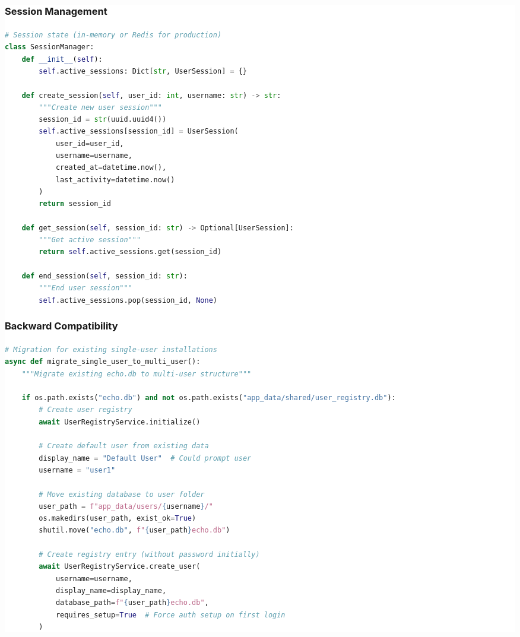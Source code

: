### Session Management
```python
# Session state (in-memory or Redis for production)
class SessionManager:
    def __init__(self):
        self.active_sessions: Dict[str, UserSession] = {}
    
    def create_session(self, user_id: int, username: str) -> str:
        """Create new user session"""
        session_id = str(uuid.uuid4())
        self.active_sessions[session_id] = UserSession(
            user_id=user_id,
            username=username,
            created_at=datetime.now(),
            last_activity=datetime.now()
        )
        return session_id
    
    def get_session(self, session_id: str) -> Optional[UserSession]:
        """Get active session"""
        return self.active_sessions.get(session_id)
    
    def end_session(self, session_id: str):
        """End user session"""
        self.active_sessions.pop(session_id, None)
```

### Backward Compatibility
```python
# Migration for existing single-user installations
async def migrate_single_user_to_multi_user():
    """Migrate existing echo.db to multi-user structure"""
    
    if os.path.exists("echo.db") and not os.path.exists("app_data/shared/user_registry.db"):
        # Create user registry
        await UserRegistryService.initialize()
        
        # Create default user from existing data
        display_name = "Default User"  # Could prompt user
        username = "user1"
        
        # Move existing database to user folder
        user_path = f"app_data/users/{username}/"
        os.makedirs(user_path, exist_ok=True)
        shutil.move("echo.db", f"{user_path}echo.db")
        
        # Create registry entry (without password initially)
        await UserRegistryService.create_user(
            username=username,
            display_name=display_name,
            database_path=f"{user_path}echo.db",
            requires_setup=True  # Force auth setup on first login
        )
```
